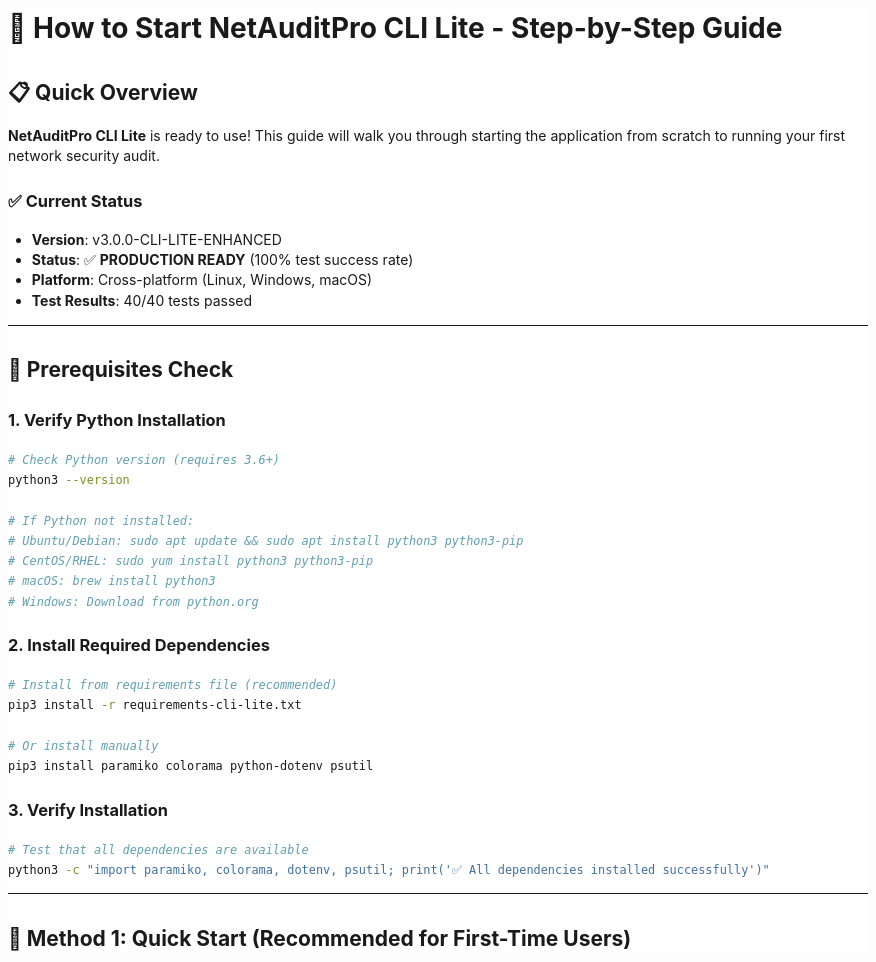 # 🚀 How to Start NetAuditPro CLI Lite - Step-by-Step Guide

## 📋 Quick Overview

**NetAuditPro CLI Lite** is ready to use! This guide will walk you through starting the application from scratch to running your first network security audit.

### ✅ Current Status
- **Version**: v3.0.0-CLI-LITE-ENHANCED
- **Status**: ✅ **PRODUCTION READY** (100% test success rate)
- **Platform**: Cross-platform (Linux, Windows, macOS)
- **Test Results**: 40/40 tests passed

---

## 🔧 Prerequisites Check

### 1. Verify Python Installation
```bash
# Check Python version (requires 3.6+)
python3 --version

# If Python not installed:
# Ubuntu/Debian: sudo apt update && sudo apt install python3 python3-pip
# CentOS/RHEL: sudo yum install python3 python3-pip
# macOS: brew install python3
# Windows: Download from python.org
```

### 2. Install Required Dependencies
```bash
# Install from requirements file (recommended)
pip3 install -r requirements-cli-lite.txt

# Or install manually
pip3 install paramiko colorama python-dotenv psutil
```

### 3. Verify Installation
```bash
# Test that all dependencies are available
python3 -c "import paramiko, colorama, dotenv, psutil; print('✅ All dependencies installed successfully')"
```

---

## 🎯 Method 1: Quick Start (Recommended for First-Time Users)
